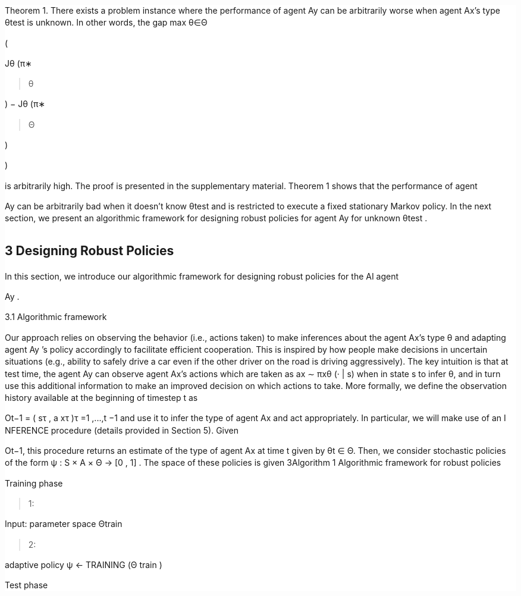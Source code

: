 Theorem 1. There exists a problem instance where the performance of agent Ay can be arbitrarily worse when agent Ax’s type θtest is unknown. In other words, the gap max θ∈Θ

(

Jθ (π∗ 

> θ

) − Jθ (π∗

> Θ

)

)

is arbitrarily high. The proof is presented in the supplementary material. Theorem 1 shows that the performance of agent 

Ay can be arbitrarily bad when it doesn’t know θtest and is restricted to execute a fixed stationary Markov policy. In the next section, we present an algorithmic framework for designing robust policies for agent Ay for unknown θtest .

## 3 Designing Robust Policies 

In this section, we introduce our algorithmic framework for designing robust policies for the AI agent 

Ay .

3.1 Algorithmic framework 

Our approach relies on observing the behavior (i.e., actions taken) to make inferences about the agent Ax’s type θ and adapting agent Ay ’s policy accordingly to facilitate efficient cooperation. This is inspired by how people make decisions in uncertain situations (e.g., ability to safely drive a car even if the other driver on the road is driving aggressively). The key intuition is that at test time, the agent Ay can observe agent Ax’s actions which are taken as ax ∼ πxθ (· | s) when in state s to infer θ, and in turn use this additional information to make an improved decision on which actions to take. More formally, we define the observation history available at the beginning of timestep t as 

Ot−1 = ( sτ , a xτ )τ =1 ,...,t −1 and use it to infer the type of agent Ax and act appropriately. In particular, we will make use of an I NFERENCE procedure (details provided in Section 5). Given 

Ot−1, this procedure returns an estimate of the type of agent Ax at time t given by θt ∈ Θ. Then, we consider stochastic policies of the form ψ : S × A × Θ → [0 , 1] . The space of these policies is given 3Algorithm 1 Algorithmic framework for robust policies 

Training phase  

> 1:

Input: parameter space Θtrain  

> 2:

adaptive policy ψ ← TRAINING (Θ train )

Test phase  
